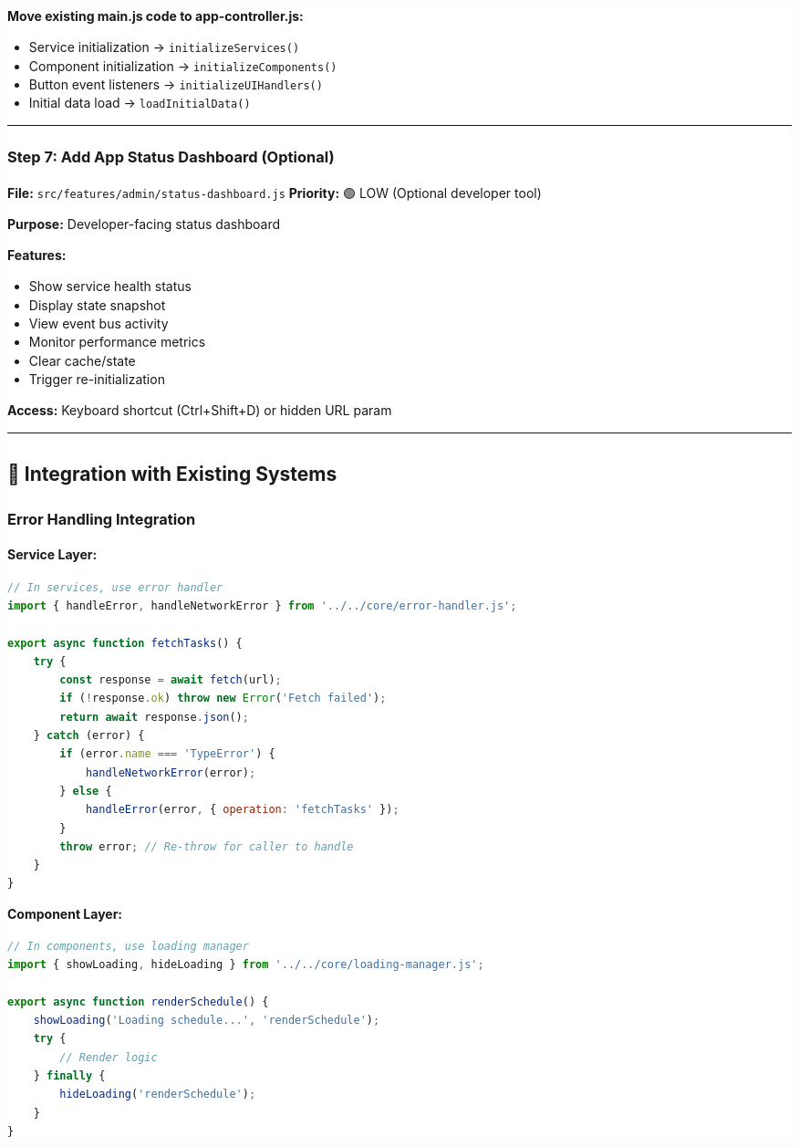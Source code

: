 **Move existing main.js code to app-controller.js:**
- Service initialization → `initializeServices()`
- Component initialization → `initializeComponents()`
- Button event listeners → `initializeUIHandlers()`
- Initial data load → `loadInitialData()`

---

### Step 7: Add App Status Dashboard (Optional)
**File:** `src/features/admin/status-dashboard.js`
**Priority:** 🟢 LOW (Optional developer tool)

**Purpose:** Developer-facing status dashboard

**Features:**
- Show service health status
- Display state snapshot
- View event bus activity
- Monitor performance metrics
- Clear cache/state
- Trigger re-initialization

**Access:** Keyboard shortcut (Ctrl+Shift+D) or hidden URL param

---

## 🔗 Integration with Existing Systems

### Error Handling Integration

**Service Layer:**
```javascript
// In services, use error handler
import { handleError, handleNetworkError } from '../../core/error-handler.js';

export async function fetchTasks() {
    try {
        const response = await fetch(url);
        if (!response.ok) throw new Error('Fetch failed');
        return await response.json();
    } catch (error) {
        if (error.name === 'TypeError') {
            handleNetworkError(error);
        } else {
            handleError(error, { operation: 'fetchTasks' });
        }
        throw error; // Re-throw for caller to handle
    }
}
```

**Component Layer:**
```javascript
// In components, use loading manager
import { showLoading, hideLoading } from '../../core/loading-manager.js';

export async function renderSchedule() {
    showLoading('Loading schedule...', 'renderSchedule');
    try {
        // Render logic
    } finally {
        hideLoading('renderSchedule');
    }
}
```
